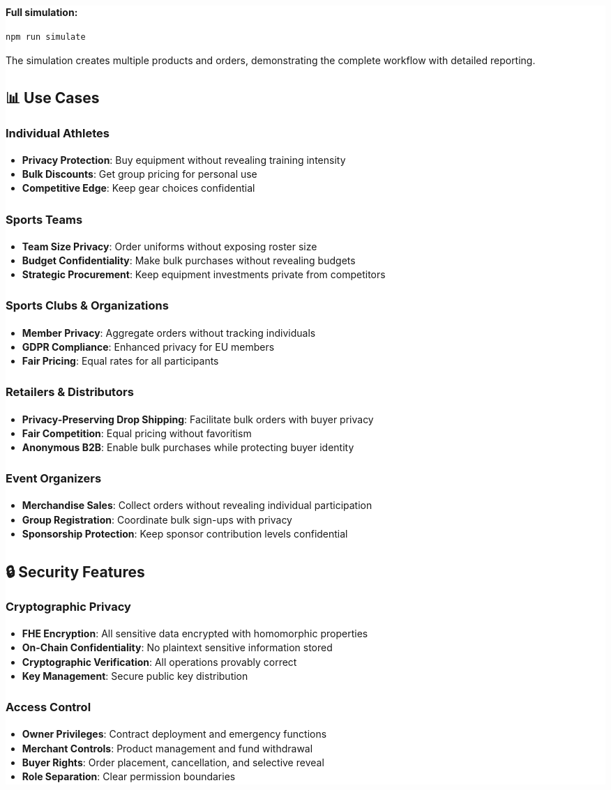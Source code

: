 **Full simulation:**
```bash
npm run simulate
```

The simulation creates multiple products and orders, demonstrating the complete workflow with detailed reporting.

## 📊 Use Cases

### Individual Athletes
- **Privacy Protection**: Buy equipment without revealing training intensity
- **Bulk Discounts**: Get group pricing for personal use
- **Competitive Edge**: Keep gear choices confidential

### Sports Teams
- **Team Size Privacy**: Order uniforms without exposing roster size
- **Budget Confidentiality**: Make bulk purchases without revealing budgets
- **Strategic Procurement**: Keep equipment investments private from competitors

### Sports Clubs & Organizations
- **Member Privacy**: Aggregate orders without tracking individuals
- **GDPR Compliance**: Enhanced privacy for EU members
- **Fair Pricing**: Equal rates for all participants

### Retailers & Distributors
- **Privacy-Preserving Drop Shipping**: Facilitate bulk orders with buyer privacy
- **Fair Competition**: Equal pricing without favoritism
- **Anonymous B2B**: Enable bulk purchases while protecting buyer identity

### Event Organizers
- **Merchandise Sales**: Collect orders without revealing individual participation
- **Group Registration**: Coordinate bulk sign-ups with privacy
- **Sponsorship Protection**: Keep sponsor contribution levels confidential

## 🔒 Security Features

### Cryptographic Privacy
- **FHE Encryption**: All sensitive data encrypted with homomorphic properties
- **On-Chain Confidentiality**: No plaintext sensitive information stored
- **Cryptographic Verification**: All operations provably correct
- **Key Management**: Secure public key distribution

### Access Control
- **Owner Privileges**: Contract deployment and emergency functions
- **Merchant Controls**: Product management and fund withdrawal
- **Buyer Rights**: Order placement, cancellation, and selective reveal
- **Role Separation**: Clear permission boundaries
